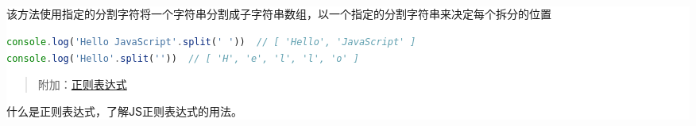 该方法使用指定的分割字符将一个字符串分割成子字符串数组，以一个指定的分割字符串来决定每个拆分的位置

```js
console.log('Hello JavaScript'.split(' '))  // [ 'Hello', 'JavaScript' ]
console.log('Hello'.split(''))  // [ 'H', 'e', 'l', 'l', 'o' ]
```

> 附加：[正则表达式](https://developer.mozilla.org/zh-CN/docs/Web/JavaScript/Guide/Regular_Expressions)

什么是正则表达式，了解JS正则表达式的用法。
